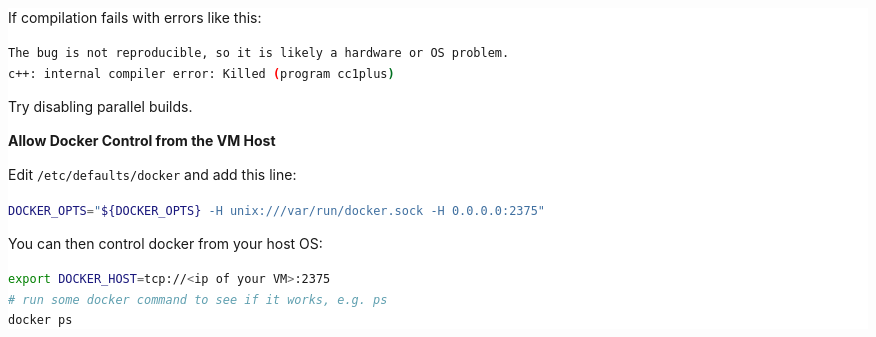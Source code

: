 If compilation fails with errors like this:

```sh
The bug is not reproducible, so it is likely a hardware or OS problem.
c++: internal compiler error: Killed (program cc1plus)
```

Try disabling parallel builds.

**Allow Docker Control from the VM Host**

Edit `/etc/defaults/docker` and add this line:

```sh
DOCKER_OPTS="${DOCKER_OPTS} -H unix:///var/run/docker.sock -H 0.0.0.0:2375"
```

You can then control docker from your host OS:

```sh
export DOCKER_HOST=tcp://<ip of your VM>:2375
# run some docker command to see if it works, e.g. ps
docker ps
```

